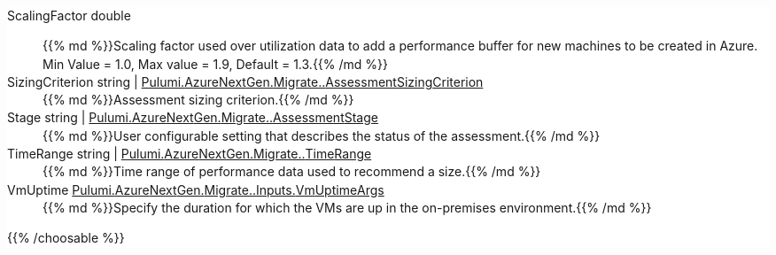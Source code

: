 <a href="#scalingfactor_csharp" style="color: inherit; text-decoration: inherit;">Scaling<wbr>Factor</a>
</span>
        <span class="property-indicator"></span>
        <span class="property-type">double</span>
    </dt>
    <dd>{{% md %}}Scaling factor used over utilization data to add a performance buffer for new machines to be created in Azure. Min Value = 1.0, Max value = 1.9, Default = 1.3.{{% /md %}}</dd>
    <dt class="property-required"
            title="Required">
        <span id="sizingcriterion_csharp">
<a href="#sizingcriterion_csharp" style="color: inherit; text-decoration: inherit;">Sizing<wbr>Criterion</a>
</span>
        <span class="property-indicator"></span>
        <span class="property-type">string | <a href="#assessmentsizingcriterion">Pulumi.<wbr>Azure<wbr>Next<wbr>Gen.<wbr>Migrate..<wbr>Assessment<wbr>Sizing<wbr>Criterion</a></span>
    </dt>
    <dd>{{% md %}}Assessment sizing criterion.{{% /md %}}</dd>
    <dt class="property-required"
            title="Required">
        <span id="stage_csharp">
<a href="#stage_csharp" style="color: inherit; text-decoration: inherit;">Stage</a>
</span>
        <span class="property-indicator"></span>
        <span class="property-type">string | <a href="#assessmentstage">Pulumi.<wbr>Azure<wbr>Next<wbr>Gen.<wbr>Migrate..<wbr>Assessment<wbr>Stage</a></span>
    </dt>
    <dd>{{% md %}}User configurable setting that describes the status of the assessment.{{% /md %}}</dd>
    <dt class="property-required"
            title="Required">
        <span id="timerange_csharp">
<a href="#timerange_csharp" style="color: inherit; text-decoration: inherit;">Time<wbr>Range</a>
</span>
        <span class="property-indicator"></span>
        <span class="property-type">string | <a href="#timerange">Pulumi.<wbr>Azure<wbr>Next<wbr>Gen.<wbr>Migrate..<wbr>Time<wbr>Range</a></span>
    </dt>
    <dd>{{% md %}}Time range of performance data used to recommend a size.{{% /md %}}</dd>
    <dt class="property-required"
            title="Required">
        <span id="vmuptime_csharp">
<a href="#vmuptime_csharp" style="color: inherit; text-decoration: inherit;">Vm<wbr>Uptime</a>
</span>
        <span class="property-indicator"></span>
        <span class="property-type"><a href="#vmuptime">Pulumi.<wbr>Azure<wbr>Next<wbr>Gen.<wbr>Migrate..<wbr>Inputs.<wbr>Vm<wbr>Uptime<wbr>Args</a></span>
    </dt>
    <dd>{{% md %}}Specify the duration for which the VMs are up in the on-premises environment.{{% /md %}}</dd>
</dl>
{{% /choosable %}}

